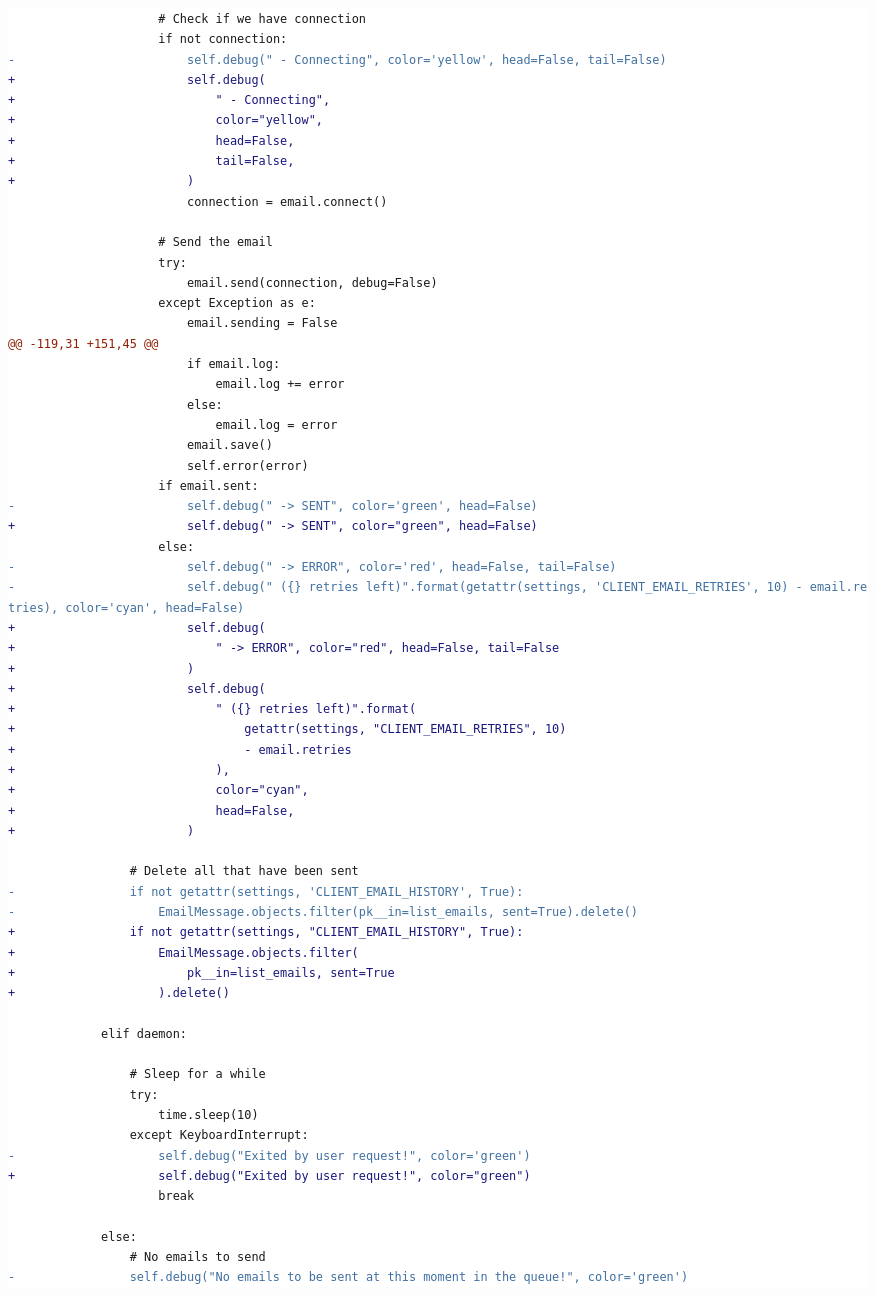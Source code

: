 ```diff
                     # Check if we have connection
                     if not connection:
-                        self.debug(" - Connecting", color='yellow', head=False, tail=False)
+                        self.debug(
+                            " - Connecting",
+                            color="yellow",
+                            head=False,
+                            tail=False,
+                        )
                         connection = email.connect()
 
                     # Send the email
                     try:
                         email.send(connection, debug=False)
                     except Exception as e:
                         email.sending = False
@@ -119,31 +151,45 @@
                         if email.log:
                             email.log += error
                         else:
                             email.log = error
                         email.save()
                         self.error(error)
                     if email.sent:
-                        self.debug(" -> SENT", color='green', head=False)
+                        self.debug(" -> SENT", color="green", head=False)
                     else:
-                        self.debug(" -> ERROR", color='red', head=False, tail=False)
-                        self.debug(" ({} retries left)".format(getattr(settings, 'CLIENT_EMAIL_RETRIES', 10) - email.retries), color='cyan', head=False)
+                        self.debug(
+                            " -> ERROR", color="red", head=False, tail=False
+                        )
+                        self.debug(
+                            " ({} retries left)".format(
+                                getattr(settings, "CLIENT_EMAIL_RETRIES", 10)
+                                - email.retries
+                            ),
+                            color="cyan",
+                            head=False,
+                        )
 
                 # Delete all that have been sent
-                if not getattr(settings, 'CLIENT_EMAIL_HISTORY', True):
-                    EmailMessage.objects.filter(pk__in=list_emails, sent=True).delete()
+                if not getattr(settings, "CLIENT_EMAIL_HISTORY", True):
+                    EmailMessage.objects.filter(
+                        pk__in=list_emails, sent=True
+                    ).delete()
 
             elif daemon:
 
                 # Sleep for a while
                 try:
                     time.sleep(10)
                 except KeyboardInterrupt:
-                    self.debug("Exited by user request!", color='green')
+                    self.debug("Exited by user request!", color="green")
                     break
 
             else:
                 # No emails to send
-                self.debug("No emails to be sent at this moment in the queue!", color='green')
```